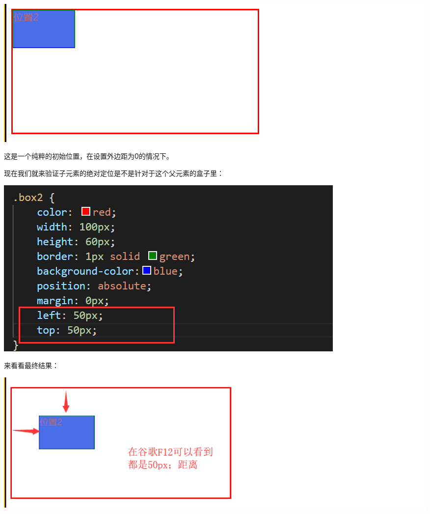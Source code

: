 ![1554967227947](assets/1554967227947.png)

这是一个纯粹的初始位置，在设置外边距为0的情况下。

现在我们就来验证子元素的绝对定位是不是针对于这个父元素的盒子里：

![1554967295315](assets/1554967295315.png)

来看看最终结果：

![1554967357382](assets/1554967357382.png)
